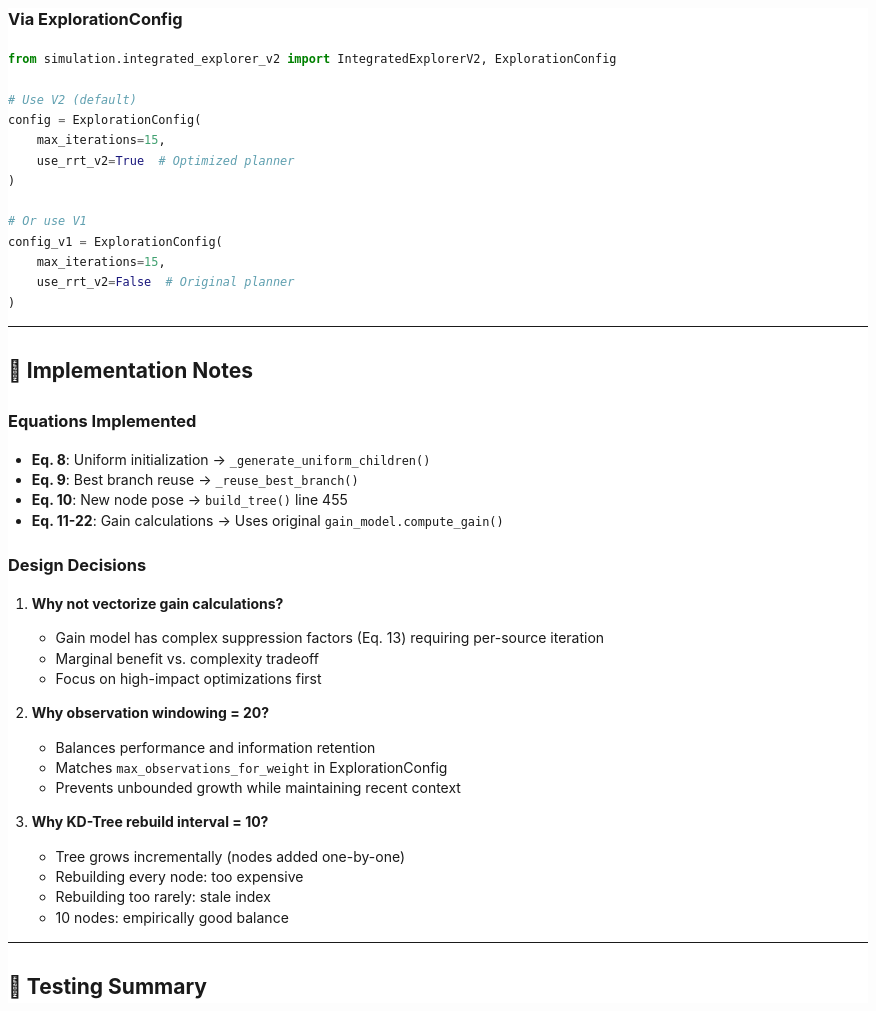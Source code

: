 ```python
```

### Via ExplorationConfig

```python
from simulation.integrated_explorer_v2 import IntegratedExplorerV2, ExplorationConfig

# Use V2 (default)
config = ExplorationConfig(
    max_iterations=15,
    use_rrt_v2=True  # Optimized planner
)

# Or use V1
config_v1 = ExplorationConfig(
    max_iterations=15,
    use_rrt_v2=False  # Original planner
)
```

---

## 📝 Implementation Notes

### Equations Implemented

- **Eq. 8**: Uniform initialization → `_generate_uniform_children()`
- **Eq. 9**: Best branch reuse → `_reuse_best_branch()`
- **Eq. 10**: New node pose → `build_tree()` line 455
- **Eq. 11-22**: Gain calculations → Uses original `gain_model.compute_gain()`

### Design Decisions

1. **Why not vectorize gain calculations?**
   - Gain model has complex suppression factors (Eq. 13) requiring per-source iteration
   - Marginal benefit vs. complexity tradeoff
   - Focus on high-impact optimizations first

2. **Why observation windowing = 20?**
   - Balances performance and information retention
   - Matches `max_observations_for_weight` in ExplorationConfig
   - Prevents unbounded growth while maintaining recent context

3. **Why KD-Tree rebuild interval = 10?**
   - Tree grows incrementally (nodes added one-by-one)
   - Rebuilding every node: too expensive
   - Rebuilding too rarely: stale index
   - 10 nodes: empirically good balance

---

## 🧪 Testing Summary
